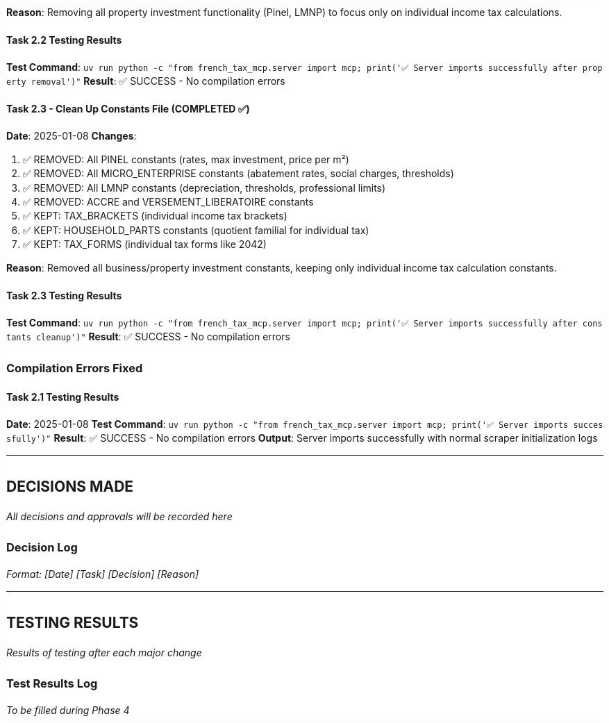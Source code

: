 **Reason**: Removing all property investment functionality (Pinel, LMNP) to focus only on individual income tax calculations.

#### Task 2.2 Testing Results
**Test Command**: `uv run python -c "from french_tax_mcp.server import mcp; print('✅ Server imports successfully after property removal')"`
**Result**: ✅ SUCCESS - No compilation errors

#### Task 2.3 - Clean Up Constants File (COMPLETED ✅)
**Date**: 2025-01-08
**Changes**:
1. ✅ REMOVED: All PINEL constants (rates, max investment, price per m²)
2. ✅ REMOVED: All MICRO_ENTERPRISE constants (abatement rates, social charges, thresholds)
3. ✅ REMOVED: All LMNP constants (depreciation, thresholds, professional limits)
4. ✅ REMOVED: ACCRE and VERSEMENT_LIBERATOIRE constants
5. ✅ KEPT: TAX_BRACKETS (individual income tax brackets)
6. ✅ KEPT: HOUSEHOLD_PARTS constants (quotient familial for individual tax)
7. ✅ KEPT: TAX_FORMS (individual tax forms like 2042)

**Reason**: Removed all business/property investment constants, keeping only individual income tax calculation constants.

#### Task 2.3 Testing Results
**Test Command**: `uv run python -c "from french_tax_mcp.server import mcp; print('✅ Server imports successfully after constants cleanup')"`
**Result**: ✅ SUCCESS - No compilation errors

### Compilation Errors Fixed

#### Task 2.1 Testing Results
**Date**: 2025-01-08
**Test Command**: `uv run python -c "from french_tax_mcp.server import mcp; print('✅ Server imports successfully')"`
**Result**: ✅ SUCCESS - No compilation errors
**Output**: Server imports successfully with normal scraper initialization logs

---

## DECISIONS MADE
*All decisions and approvals will be recorded here*

### Decision Log
*Format: [Date] [Task] [Decision] [Reason]*

---

## TESTING RESULTS
*Results of testing after each major change*

### Test Results Log
*To be filled during Phase 4*
